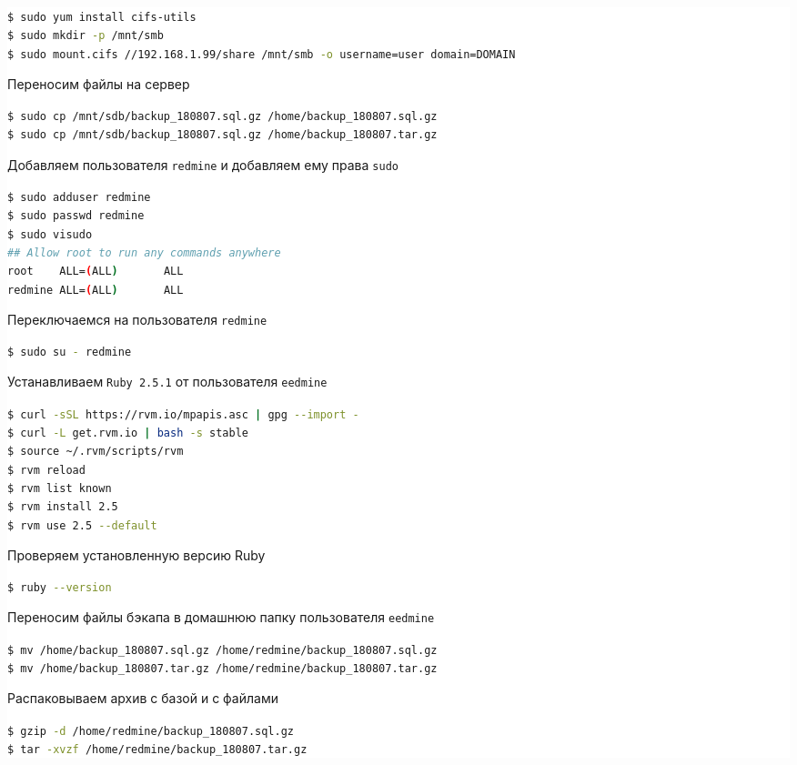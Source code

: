 ```sh
$ sudo yum install cifs-utils
$ sudo mkdir -p /mnt/smb
$ sudo mount.cifs //192.168.1.99/share /mnt/smb -o username=user domain=DOMAIN
```

Переносим файлы на сервер

```sh
$ sudo cp /mnt/sdb/backup_180807.sql.gz /home/backup_180807.sql.gz
$ sudo cp /mnt/sdb/backup_180807.sql.gz /home/backup_180807.tar.gz
```

Добавляем пользователя `redmine` и добавляем ему права `sudo`

```sh
$ sudo adduser redmine
$ sudo passwd redmine
$ sudo visudo
## Allow root to run any commands anywhere
root    ALL=(ALL)       ALL
redmine ALL=(ALL)       ALL
```

Переключаемся на пользователя `redmine`

```sh
$ sudo su - redmine
```

Устанавливаем `Ruby 2.5.1` от пользователя `eedmine`

```sh
$ curl -sSL https://rvm.io/mpapis.asc | gpg --import -
$ curl -L get.rvm.io | bash -s stable
$ source ~/.rvm/scripts/rvm
$ rvm reload
$ rvm list known
$ rvm install 2.5
$ rvm use 2.5 --default
```

Проверяем установленную версию Ruby

```sh
$ ruby --version
```

Переносим файлы бэкапа в домашнюю папку пользователя `eedmine`

```sh
$ mv /home/backup_180807.sql.gz /home/redmine/backup_180807.sql.gz
$ mv /home/backup_180807.tar.gz /home/redmine/backup_180807.tar.gz
```

Распаковываем архив с базой и с файлами

```sh
$ gzip -d /home/redmine/backup_180807.sql.gz
$ tar -xvzf /home/redmine/backup_180807.tar.gz
```
